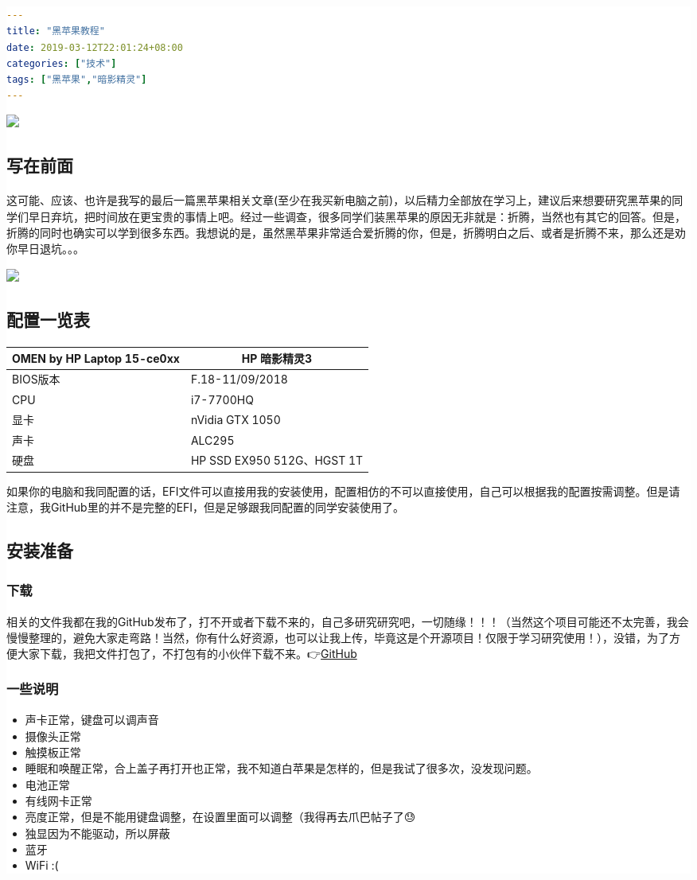 ```yaml
---
title: "黑苹果教程"
date: 2019-03-12T22:01:24+08:00
categories: ["技术"]
tags: ["黑苹果","暗影精灵"]
---
```


![](/images/articles/2019/clover/c001.png)

## 写在前面

这可能、应该、也许是我写的最后一篇黑苹果相关文章(至少在我买新电脑之前)，以后精力全部放在学习上，建议后来想要研究黑苹果的同学们早日弃坑，把时间放在更宝贵的事情上吧。经过一些调查，很多同学们装黑苹果的原因无非就是：折腾，当然也有其它的回答。但是，折腾的同时也确实可以学到很多东西。我想说的是，虽然黑苹果非常适合爱折腾的你，但是，折腾明白之后、或者是折腾不来，那么还是劝你早日退坑。。。

![](/images/articles/2019/clover/c002.png)

## 配置一览表

| OMEN by HP Laptop 15-ce0xx | HP 暗影精灵3               |
| -------------------------- | -------------------------- |
| BIOS版本                   | F.18-11/09/2018            |
| CPU                        | i7-7700HQ                  |
| 显卡                       | nVidia GTX 1050            |
| 声卡                       | ALC295                     |
| 硬盘                       | HP SSD EX950 512G、HGST 1T |

如果你的电脑和我同配置的话，EFI文件可以直接用我的安装使用，配置相仿的不可以直接使用，自己可以根据我的配置按需调整。但是请注意，我GitHub里的并不是完整的EFI，但是足够跟我同配置的同学安装使用了。

## 安装准备

### 下载

相关的文件我都在我的GitHub发布了，打不开或者下载不来的，自己多研究研究吧，一切随缘！！！（当然这个项目可能还不太完善，我会慢慢整理的，避免大家走弯路！当然，你有什么好资源，也可以让我上传，毕竟这是个开源项目！仅限于学习研究使用！），没错，为了方便大家下载，我把文件打包了，不打包有的小伙伴下载不来。👉[GitHub](https://github.com/besscroft/HP-OMEN-3-Hackintosh)

### 一些说明

- 声卡正常，键盘可以调声音
- 摄像头正常
- 触摸板正常
- 睡眠和唤醒正常，合上盖子再打开也正常，我不知道白苹果是怎样的，但是我试了很多次，没发现问题。
- 电池正常
- 有线网卡正常
- 亮度正常，但是不能用键盘调整，在设置里面可以调整（我得再去爪巴帖子了😓
- 独显因为不能驱动，所以屏蔽
- 蓝牙
- WiFi :(
